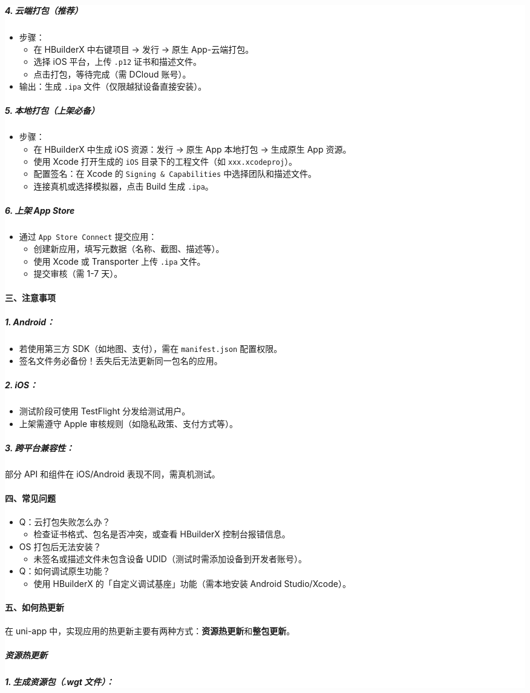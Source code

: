 ##### 4. 云端打包（推荐）

- 步骤：
  - 在 HBuilderX 中右键项目 → 发行 → 原生 App-云端打包。
  - 选择 iOS 平台，上传 `.p12` 证书和描述文件。
  - 点击打包，等待完成（需 DCloud 账号）。
- 输出：生成 `.ipa` 文件（仅限越狱设备直接安装）。

##### 5. 本地打包（上架必备）

- 步骤：
  - 在 HBuilderX 中生成 iOS 资源：发行 → 原生 App 本地打包 → 生成原生 App 资源。
  - 使用 Xcode 打开生成的 `iOS` 目录下的工程文件（如 `xxx.xcodeproj`）。
  - 配置签名：在 Xcode 的 `Signing & Capabilities` 中选择团队和描述文件。
  - 连接真机或选择模拟器，点击 Build 生成 `.ipa`。

##### 6. 上架 App Store

- 通过 `App Store Connect` 提交应用：
  - 创建新应用，填写元数据（名称、截图、描述等）。
  - 使用 Xcode 或 Transporter 上传 `.ipa` 文件。
  - 提交审核（需 1-7 天）。

#### 三、注意事项

##### 1. Android：

- 若使用第三方 SDK（如地图、支付），需在 `manifest.json` 配置权限。
- 签名文件务必备份！丢失后无法更新同一包名的应用。

##### 2. iOS：

- 测试阶段可使用 TestFlight 分发给测试用户。
- 上架需遵守 Apple 审核规则（如隐私政策、支付方式等）。

##### 3. 跨平台兼容性：

部分 API 和组件在 iOS/Android 表现不同，需真机测试。

#### 四、常见问题

- Q：云打包失败怎么办？
  - 检查证书格式、包名是否冲突，或查看 HBuilderX 控制台报错信息。
- OS 打包后无法安装？
  - 未签名或描述文件未包含设备 UDID（测试时需添加设备到开发者账号）。
- Q：如何调试原生功能？
  - 使用 HBuilderX 的「自定义调试基座」功能（需本地安装 Android Studio/Xcode）。

#### 五、如何热更新

在 uni-app 中，实现应用的热更新主要有两种方式：**资源热更新**和**整包更新**。

##### 资源热更新

##### 1. 生成资源包（.wgt 文件）：
